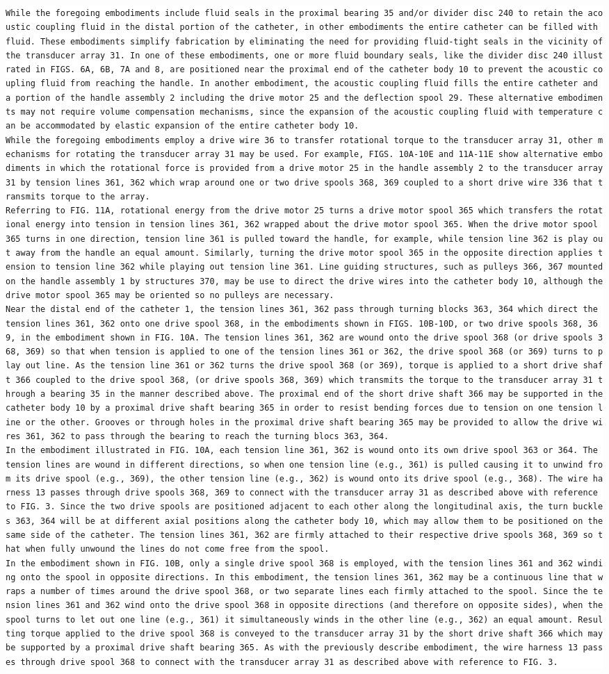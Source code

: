     While the foregoing embodiments include fluid seals in the proximal bearing 35 and/or divider disc 240 to retain the acoustic coupling fluid in the distal portion of the catheter, in other embodiments the entire catheter can be filled with fluid. These embodiments simplify fabrication by eliminating the need for providing fluid-tight seals in the vicinity of the transducer array 31. In one of these embodiments, one or more fluid boundary seals, like the divider disc 240 illustrated in FIGS. 6A, 6B, 7A and 8, are positioned near the proximal end of the catheter body 10 to prevent the acoustic coupling fluid from reaching the handle. In another embodiment, the acoustic coupling fluid fills the entire catheter and a portion of the handle assembly 2 including the drive motor 25 and the deflection spool 29. These alternative embodiments may not require volume compensation mechanisms, since the expansion of the acoustic coupling fluid with temperature can be accommodated by elastic expansion of the entire catheter body 10.
    While the foregoing embodiments employ a drive wire 36 to transfer rotational torque to the transducer array 31, other mechanisms for rotating the transducer array 31 may be used. For example, FIGS. 10A-10E and 11A-11E show alternative embodiments in which the rotational force is provided from a drive motor 25 in the handle assembly 2 to the transducer array 31 by tension lines 361, 362 which wrap around one or two drive spools 368, 369 coupled to a short drive wire 336 that transmits torque to the array.
    Referring to FIG. 11A, rotational energy from the drive motor 25 turns a drive motor spool 365 which transfers the rotational energy into tension in tension lines 361, 362 wrapped about the drive motor spool 365. When the drive motor spool 365 turns in one direction, tension line 361 is pulled toward the handle, for example, while tension line 362 is play out away from the handle an equal amount. Similarly, turning the drive motor spool 365 in the opposite direction applies tension to tension line 362 while playing out tension line 361. Line guiding structures, such as pulleys 366, 367 mounted on the handle assembly 1 by structures 370, may be use to direct the drive wires into the catheter body 10, although the drive motor spool 365 may be oriented so no pulleys are necessary.
    Near the distal end of the catheter 1, the tension lines 361, 362 pass through turning blocks 363, 364 which direct the tension lines 361, 362 onto one drive spool 368, in the embodiments shown in FIGS. 10B-10D, or two drive spools 368, 369, in the embodiment shown in FIG. 10A. The tension lines 361, 362 are wound onto the drive spool 368 (or drive spools 368, 369) so that when tension is applied to one of the tension lines 361 or 362, the drive spool 368 (or 369) turns to play out line. As the tension line 361 or 362 turns the drive spool 368 (or 369), torque is applied to a short drive shaft 366 coupled to the drive spool 368, (or drive spools 368, 369) which transmits the torque to the transducer array 31 through a bearing 35 in the manner described above. The proximal end of the short drive shaft 366 may be supported in the catheter body 10 by a proximal drive shaft bearing 365 in order to resist bending forces due to tension on one tension line or the other. Grooves or through holes in the proximal drive shaft bearing 365 may be provided to allow the drive wires 361, 362 to pass through the bearing to reach the turning blocs 363, 364.
    In the embodiment illustrated in FIG. 10A, each tension line 361, 362 is wound onto its own drive spool 363 or 364. The tension lines are wound in different directions, so when one tension line (e.g., 361) is pulled causing it to unwind from its drive spool (e.g., 369), the other tension line (e.g., 362) is wound onto its drive spool (e.g., 368). The wire harness 13 passes through drive spools 368, 369 to connect with the transducer array 31 as described above with reference to FIG. 3. Since the two drive spools are positioned adjacent to each other along the longitudinal axis, the turn buckles 363, 364 will be at different axial positions along the catheter body 10, which may allow them to be positioned on the same side of the catheter. The tension lines 361, 362 are firmly attached to their respective drive spools 368, 369 so that when fully unwound the lines do not come free from the spool.
    In the embodiment shown in FIG. 10B, only a single drive spool 368 is employed, with the tension lines 361 and 362 winding onto the spool in opposite directions. In this embodiment, the tension lines 361, 362 may be a continuous line that wraps a number of times around the drive spool 368, or two separate lines each firmly attached to the spool. Since the tension lines 361 and 362 wind onto the drive spool 368 in opposite directions (and therefore on opposite sides), when the spool turns to let out one line (e.g., 361) it simultaneously winds in the other line (e.g., 362) an equal amount. Resulting torque applied to the drive spool 368 is conveyed to the transducer array 31 by the short drive shaft 366 which may be supported by a proximal drive shaft bearing 365. As with the previously describe embodiment, the wire harness 13 passes through drive spool 368 to connect with the transducer array 31 as described above with reference to FIG. 3.